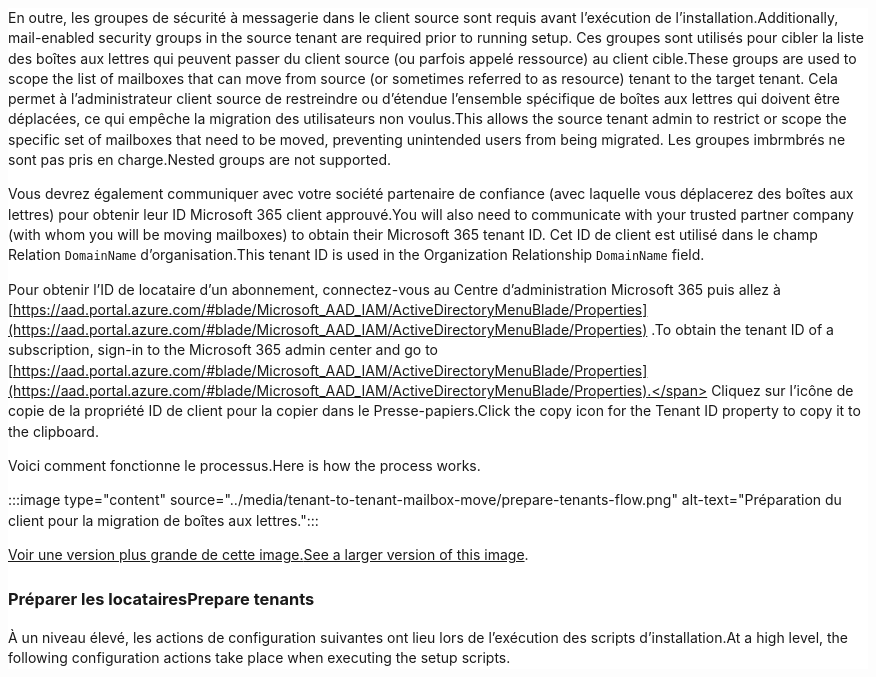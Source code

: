 <span data-ttu-id="c7ef7-130">En outre, les groupes de sécurité à messagerie dans le client source sont requis avant l’exécution de l’installation.</span><span class="sxs-lookup"><span data-stu-id="c7ef7-130">Additionally, mail-enabled security groups in the source tenant are required prior to running setup.</span></span> <span data-ttu-id="c7ef7-131">Ces groupes sont utilisés pour cibler la liste des boîtes aux lettres qui peuvent passer du client source (ou parfois appelé ressource) au client cible.</span><span class="sxs-lookup"><span data-stu-id="c7ef7-131">These groups are used to scope the list of mailboxes that can move from source (or sometimes referred to as resource) tenant to the target tenant.</span></span> <span data-ttu-id="c7ef7-132">Cela permet à l’administrateur client source de restreindre ou d’étendue l’ensemble spécifique de boîtes aux lettres qui doivent être déplacées, ce qui empêche la migration des utilisateurs non voulus.</span><span class="sxs-lookup"><span data-stu-id="c7ef7-132">This allows the source tenant admin to restrict or scope the specific set of mailboxes that need to be moved, preventing unintended users from being migrated.</span></span> <span data-ttu-id="c7ef7-133">Les groupes imbrmbrés ne sont pas pris en charge.</span><span class="sxs-lookup"><span data-stu-id="c7ef7-133">Nested groups are not supported.</span></span>

<span data-ttu-id="c7ef7-134">Vous devrez également communiquer avec votre société partenaire de confiance (avec laquelle vous déplacerez des boîtes aux lettres) pour obtenir leur ID Microsoft 365 client approuvé.</span><span class="sxs-lookup"><span data-stu-id="c7ef7-134">You will also need to communicate with your trusted partner company (with whom you will be moving mailboxes) to obtain their Microsoft 365 tenant ID.</span></span> <span data-ttu-id="c7ef7-135">Cet ID de client est utilisé dans le champ Relation `DomainName` d’organisation.</span><span class="sxs-lookup"><span data-stu-id="c7ef7-135">This tenant ID is used in the Organization Relationship `DomainName` field.</span></span>

<span data-ttu-id="c7ef7-136">Pour obtenir l’ID de locataire d’un abonnement, connectez-vous au Centre d’administration Microsoft 365 puis allez à [https://aad.portal.azure.com/#blade/Microsoft_AAD_IAM/ActiveDirectoryMenuBlade/Properties](https://aad.portal.azure.com/#blade/Microsoft_AAD_IAM/ActiveDirectoryMenuBlade/Properties) .</span><span class="sxs-lookup"><span data-stu-id="c7ef7-136">To obtain the tenant ID of a subscription, sign-in to the Microsoft 365 admin center and go to [https://aad.portal.azure.com/#blade/Microsoft_AAD_IAM/ActiveDirectoryMenuBlade/Properties](https://aad.portal.azure.com/#blade/Microsoft_AAD_IAM/ActiveDirectoryMenuBlade/Properties).</span></span> <span data-ttu-id="c7ef7-137">Cliquez sur l’icône de copie de la propriété ID de client pour la copier dans le Presse-papiers.</span><span class="sxs-lookup"><span data-stu-id="c7ef7-137">Click the copy icon for the Tenant ID property to copy it to the clipboard.</span></span>

<span data-ttu-id="c7ef7-138">Voici comment fonctionne le processus.</span><span class="sxs-lookup"><span data-stu-id="c7ef7-138">Here is how the process works.</span></span>

:::image type="content" source="../media/tenant-to-tenant-mailbox-move/prepare-tenants-flow.png" alt-text="Préparation du client pour la migration de boîtes aux lettres.":::

<span data-ttu-id="c7ef7-140">[Voir une version plus grande de cette image.](https://github.com/MicrosoftDocs/microsoft-365-docs/raw/public/microsoft-365/media/tenant-to-tenant-mailbox-move/prepare-tenants-flow.png)</span><span class="sxs-lookup"><span data-stu-id="c7ef7-140">[See a larger version of this image](https://github.com/MicrosoftDocs/microsoft-365-docs/raw/public/microsoft-365/media/tenant-to-tenant-mailbox-move/prepare-tenants-flow.png).</span></span>



### <a name="prepare-tenants"></a><span data-ttu-id="c7ef7-141">Préparer les locataires</span><span class="sxs-lookup"><span data-stu-id="c7ef7-141">Prepare tenants</span></span>

<span data-ttu-id="c7ef7-142">À un niveau élevé, les actions de configuration suivantes ont lieu lors de l’exécution des scripts d’installation.</span><span class="sxs-lookup"><span data-stu-id="c7ef7-142">At a high level, the following configuration actions take place when executing the setup scripts.</span></span>
